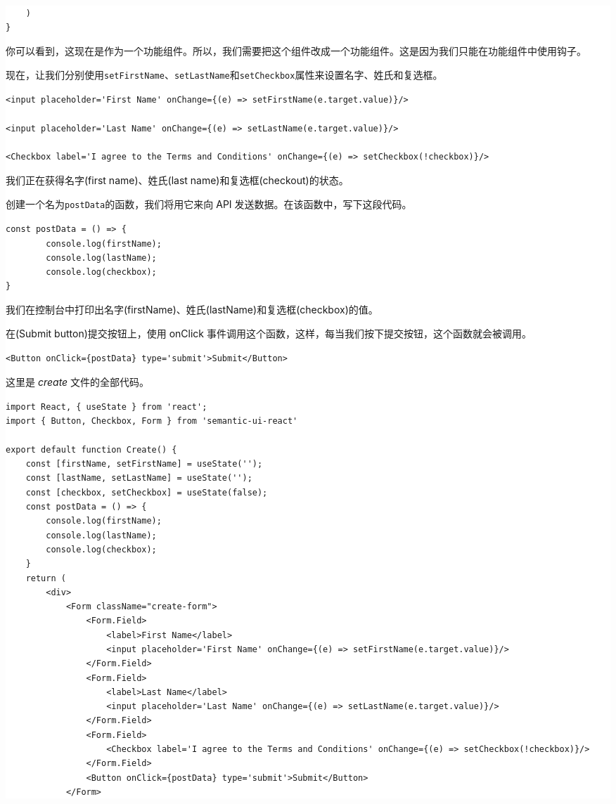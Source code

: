 ```
    )
}
```

你可以看到，这现在是作为一个功能组件。所以，我们需要把这个组件改成一个功能组件。这是因为我们只能在功能组件中使用钩子。

现在，让我们分别使用`setFirstName`、`setLastName`和`setCheckbox`属性来设置名字、姓氏和复选框。

```
<input placeholder='First Name' onChange={(e) => setFirstName(e.target.value)}/>

<input placeholder='Last Name' onChange={(e) => setLastName(e.target.value)}/>

<Checkbox label='I agree to the Terms and Conditions' onChange={(e) => setCheckbox(!checkbox)}/>
```

我们正在获得名字(first name)、姓氏(last name)和复选框(checkout)的状态。

创建一个名为`postData`的函数，我们将用它来向 API 发送数据。在该函数中，写下这段代码。

```
const postData = () => {
        console.log(firstName);
        console.log(lastName);
        console.log(checkbox);
}
```

我们在控制台中打印出名字(firstName)、姓氏(lastName)和复选框(checkbox)的值。

在(Submit button)提交按钮上，使用 onClick 事件调用这个函数，这样，每当我们按下提交按钮，这个函数就会被调用。

```
<Button onClick={postData} type='submit'>Submit</Button>
```

这里是 _create_ 文件的全部代码。

```
import React, { useState } from 'react';
import { Button, Checkbox, Form } from 'semantic-ui-react'

export default function Create() {
    const [firstName, setFirstName] = useState('');
    const [lastName, setLastName] = useState('');
    const [checkbox, setCheckbox] = useState(false);
    const postData = () => {
        console.log(firstName);
        console.log(lastName);
        console.log(checkbox);
    }
    return (
        <div>
            <Form className="create-form">
                <Form.Field>
                    <label>First Name</label>
                    <input placeholder='First Name' onChange={(e) => setFirstName(e.target.value)}/>
                </Form.Field>
                <Form.Field>
                    <label>Last Name</label>
                    <input placeholder='Last Name' onChange={(e) => setLastName(e.target.value)}/>
                </Form.Field>
                <Form.Field>
                    <Checkbox label='I agree to the Terms and Conditions' onChange={(e) => setCheckbox(!checkbox)}/>
                </Form.Field>
                <Button onClick={postData} type='submit'>Submit</Button>
            </Form>
```